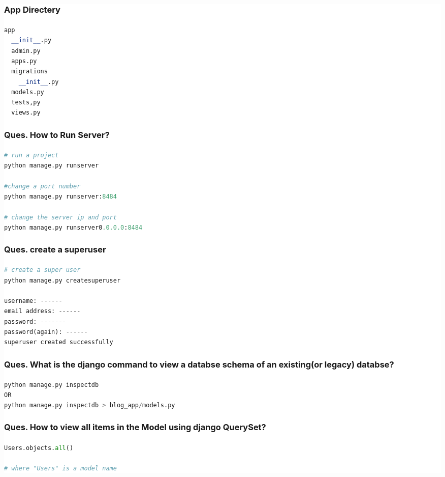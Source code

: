 ### **App Directery**
```python
app
  __init__.py
  admin.py
  apps.py
  migrations
    __init__.py
  models.py
  tests,py
  views.py
```

### **Ques. How to Run Server?**
```python
# run a project
python manage.py runserver

#change a port number
python manage.py runserver:8484

# change the server ip and port
python manage.py runserver0.0.0.0:8484
```

### **Ques. create a superuser**
```python
# create a super user
python manage.py createsuperuser

username: ------
email address: ------
password: -------
password(again): ------
superuser created successfully
```

### **Ques. What is the django command to view a databse schema of an existing(or legacy) databse?**
```python
python manage.py inspectdb
OR
python manage.py inspectdb > blog_app/models.py
```

### **Ques. How to view all items in the Model using django QuerySet?**
```python
Users.objects.all()

# where "Users" is a model name
```
